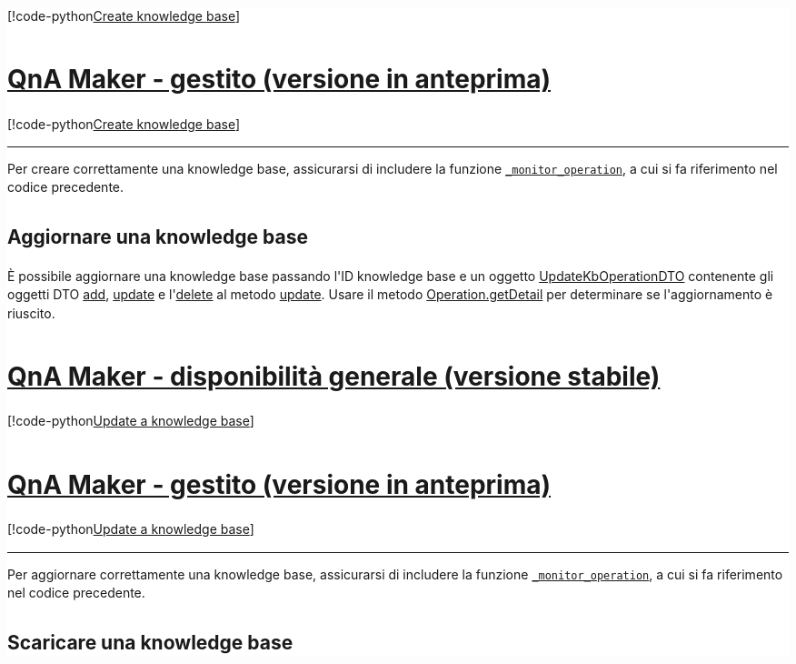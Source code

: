 [!code-python[Create knowledge base](~/cognitive-services-quickstart-code/python/QnAMaker/sdk/quickstart.py?name=CreateKBMethod)]

# <a name="qna-maker-managed-preview-release"></a>[QnA Maker - gestito (versione in anteprima)](#tab/version-2)

[!code-python[Create knowledge base](~/cognitive-services-quickstart-code/python/QnAMaker/sdk/preview-sdk/quickstart.py?name=CreateKBMethod)]

---

Per creare correttamente una knowledge base, assicurarsi di includere la funzione [`_monitor_operation`](#get-status-of-an-operation), a cui si fa riferimento nel codice precedente.

## <a name="update-a-knowledge-base"></a>Aggiornare una knowledge base

È possibile aggiornare una knowledge base passando l'ID knowledge base e un oggetto [UpdateKbOperationDTO](https://docs.microsoft.com/python/api/azure-cognitiveservices-knowledge-qnamaker/azure.cognitiveservices.knowledge.qnamaker.models.updatekboperationdto?view=azure-python) contenente gli oggetti DTO [add](https://docs.microsoft.com/python/api/azure-cognitiveservices-knowledge-qnamaker/azure.cognitiveservices.knowledge.qnamaker.models.updatekboperationdtoadd?view=azure-python), [update](https://docs.microsoft.com/python/api/azure-cognitiveservices-knowledge-qnamaker/azure.cognitiveservices.knowledge.qnamaker.models.updatekboperationdtoupdate?view=azure-python) e l'[delete](https://docs.microsoft.com/python/api/azure-cognitiveservices-knowledge-qnamaker/azure.cognitiveservices.knowledge.qnamaker.models.updatekboperationdtodelete?view=azure-python) al metodo [update](https://docs.microsoft.com/python/api/azure-cognitiveservices-knowledge-qnamaker/azure.cognitiveservices.knowledge.qnamaker.operations.knowledgebase_operations.knowledgebaseoperations?view=azure-python). Usare il metodo [Operation.getDetail](#get-status-of-an-operation) per determinare se l'aggiornamento è riuscito.

# <a name="qna-maker-ga-stable-release"></a>[QnA Maker - disponibilità generale (versione stabile)](#tab/version-1)

[!code-python[Update a knowledge base](~/cognitive-services-quickstart-code/python/QnAMaker/sdk/quickstart.py?name=UpdateKBMethod)]

# <a name="qna-maker-managed-preview-release"></a>[QnA Maker - gestito (versione in anteprima)](#tab/version-2)

[!code-python[Update a knowledge base](~/cognitive-services-quickstart-code/python/QnAMaker/sdk/preview-sdk/quickstart.py?name=UpdateKBMethod)]

---

Per aggiornare correttamente una knowledge base, assicurarsi di includere la funzione [`_monitor_operation`](#get-status-of-an-operation), a cui si fa riferimento nel codice precedente.

## <a name="download-a-knowledge-base"></a>Scaricare una knowledge base
